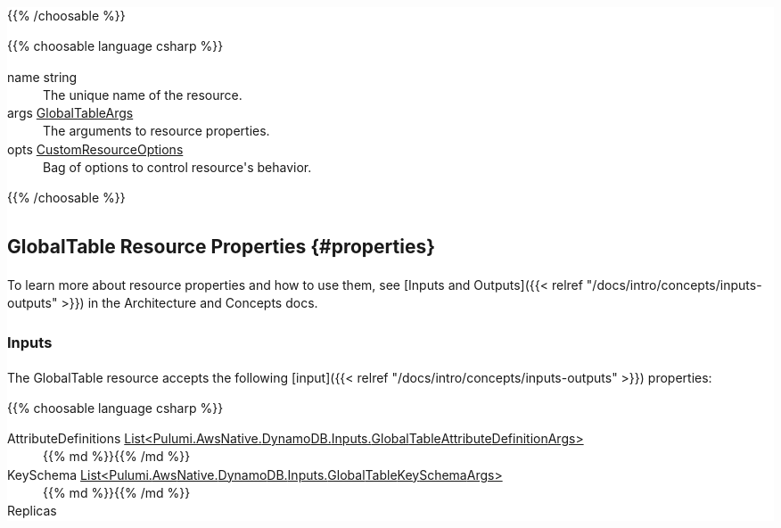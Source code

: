 {{% /choosable %}}

{{% choosable language csharp %}}

<dl class="resources-properties"><dt
        class="property-required" title="Required">
        <span>name</span>
        <span class="property-indicator"></span>
        <span class="property-type">string</span>
    </dt>
    <dd>The unique name of the resource.</dd><dt
        class="property-required" title="Required">
        <span>args</span>
        <span class="property-indicator"></span>
        <span class="property-type"><a href="#inputs">GlobalTableArgs</a></span>
    </dt>
    <dd>The arguments to resource properties.</dd><dt
        class="property-optional" title="Optional">
        <span>opts</span>
        <span class="property-indicator"></span>
        <span class="property-type"><a href="/docs/reference/pkg/dotnet/Pulumi/Pulumi.CustomResourceOptions.html">CustomResourceOptions</a></span>
    </dt>
    <dd>Bag of options to control resource&#39;s behavior.</dd></dl>

{{% /choosable %}}

## GlobalTable Resource Properties {#properties}

To learn more about resource properties and how to use them, see [Inputs and Outputs]({{< relref "/docs/intro/concepts/inputs-outputs" >}}) in the Architecture and Concepts docs.

### Inputs

The GlobalTable resource accepts the following [input]({{< relref "/docs/intro/concepts/inputs-outputs" >}}) properties:



{{% choosable language csharp %}}
<dl class="resources-properties"><dt class="property-required"
            title="Required">
        <span id="attributedefinitions_csharp">
<a href="#attributedefinitions_csharp" style="color: inherit; text-decoration: inherit;">Attribute<wbr>Definitions</a>
</span>
        <span class="property-indicator"></span>
        <span class="property-type"><a href="#globaltableattributedefinition">List&lt;Pulumi.<wbr>Aws<wbr>Native.<wbr>Dynamo<wbr>DB.<wbr>Inputs.<wbr>Global<wbr>Table<wbr>Attribute<wbr>Definition<wbr>Args&gt;</a></span>
    </dt>
    <dd>{{% md %}}{{% /md %}}</dd><dt class="property-required"
            title="Required">
        <span id="keyschema_csharp">
<a href="#keyschema_csharp" style="color: inherit; text-decoration: inherit;">Key<wbr>Schema</a>
</span>
        <span class="property-indicator"></span>
        <span class="property-type"><a href="#globaltablekeyschema">List&lt;Pulumi.<wbr>Aws<wbr>Native.<wbr>Dynamo<wbr>DB.<wbr>Inputs.<wbr>Global<wbr>Table<wbr>Key<wbr>Schema<wbr>Args&gt;</a></span>
    </dt>
    <dd>{{% md %}}{{% /md %}}</dd><dt class="property-required"
            title="Required">
        <span id="replicas_csharp">
<a href="#replicas_csharp" style="color: inherit; text-decoration: inherit;">Replicas</a>
</span>
        <span class="property-indicator"></span>